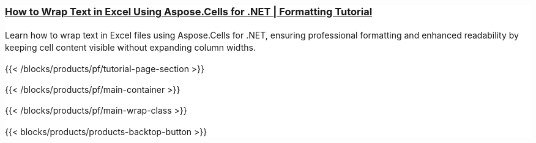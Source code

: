 ### [How to Wrap Text in Excel Using Aspose.Cells for .NET | Formatting Tutorial](./wrap-text-excel-aspose-cells-net)
Learn how to wrap text in Excel files using Aspose.Cells for .NET, ensuring professional formatting and enhanced readability by keeping cell content visible without expanding column widths.

{{< /blocks/products/pf/tutorial-page-section >}}

{{< /blocks/products/pf/main-container >}}

{{< /blocks/products/pf/main-wrap-class >}}

{{< blocks/products/products-backtop-button >}}